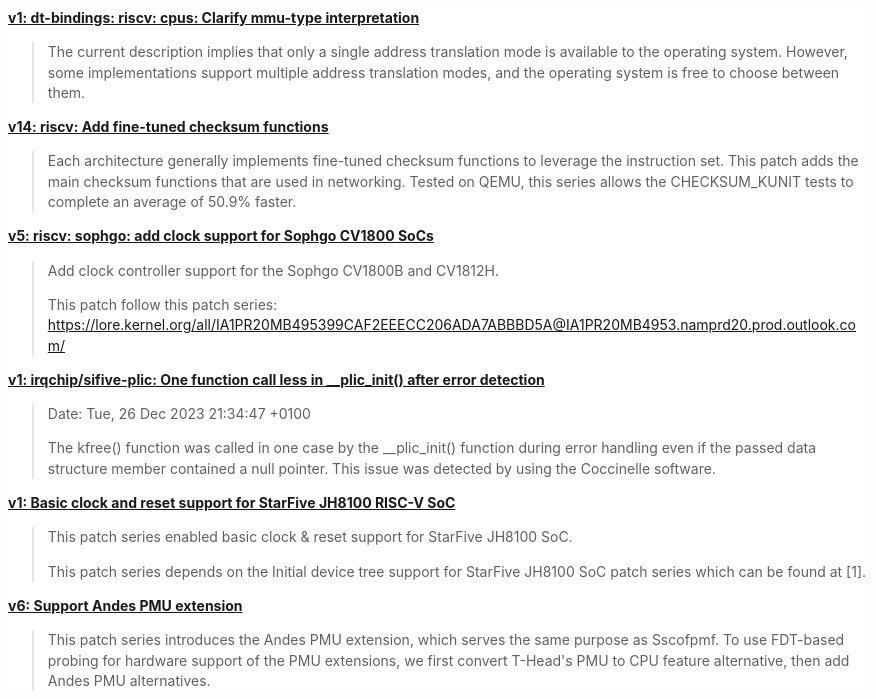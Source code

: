 **[v1: dt-bindings: riscv: cpus: Clarify mmu-type interpretation](http://lore.kernel.org/linux-riscv/20231227175739.1453782-1-samuel.holland@sifive.com/)**

> The current description implies that only a single address translation
> mode is available to the operating system. However, some implementations
> support multiple address translation modes, and the operating system is
> free to choose between them.
>

**[v14: riscv: Add fine-tuned checksum functions](http://lore.kernel.org/linux-riscv/20231227-optimize_checksum-v14-0-ddfd48016566@rivosinc.com/)**

> Each architecture generally implements fine-tuned checksum functions to
> leverage the instruction set. This patch adds the main checksum
> functions that are used in networking. Tested on QEMU, this series
> allows the CHECKSUM_KUNIT tests to complete an average of 50.9% faster.
>

**[v5: riscv: sophgo: add clock support for Sophgo CV1800 SoCs](http://lore.kernel.org/linux-riscv/IA1PR20MB49539CDAD9A268CBF6CA184BBB9FA@IA1PR20MB4953.namprd20.prod.outlook.com/)**

> Add clock controller support for the Sophgo CV1800B and CV1812H.
>
> This patch follow this patch series:
> https://lore.kernel.org/all/IA1PR20MB495399CAF2EEECC206ADA7ABBBD5A@IA1PR20MB4953.namprd20.prod.outlook.com/
>

**[v1: irqchip/sifive-plic: One function call less in __plic_init() after error detection](http://lore.kernel.org/linux-riscv/71aebecb-ab59-4835-9320-10e849c04a5c@web.de/)**

> Date: Tue, 26 Dec 2023 21:34:47 +0100
>
> The kfree() function was called in one case by the
> __plic_init() function during error handling
> even if the passed data structure member contained a null pointer.
> This issue was detected by using the Coccinelle software.
>

**[v1: Basic clock and reset support for StarFive JH8100 RISC-V SoC](http://lore.kernel.org/linux-riscv/20231226053848.25089-1-jeeheng.sia@starfivetech.com/)**

> This patch series enabled basic clock & reset support for StarFive
> JH8100 SoC.
>
> This patch series depends on the Initial device tree support for
> StarFive JH8100 SoC patch series which can be found at [1].
>

**[v6: Support Andes PMU extension](http://lore.kernel.org/linux-riscv/20231225103308.1557548-1-peterlin@andestech.com/)**

> This patch series introduces the Andes PMU extension, which serves
> the same purpose as Sscofpmf. To use FDT-based probing for hardware
> support of the PMU extensions, we first convert T-Head's PMU to CPU
> feature alternative, then add Andes PMU alternatives.
>
